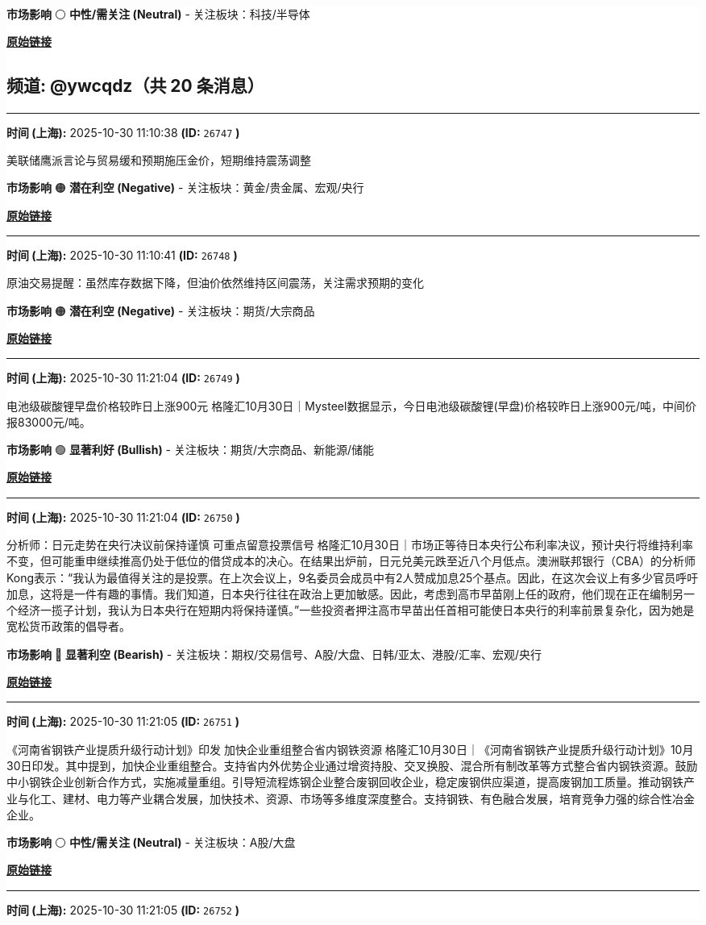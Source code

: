 **市场影响** ⚪ **中性/需关注 (Neutral)** - 关注板块：科技/半导体

**[原始链接](https://t.me/clsvip/27394)**
## 频道: @ywcqdz（共 20 条消息）

---
**时间 (上海):** 2025-10-30 11:10:38 **(ID:** `26747` **)**

美联储鹰派言论与贸易缓和预期施压金价，短期维持震荡调整

**市场影响** 🟠 **潜在利空 (Negative)** - 关注板块：黄金/贵金属、宏观/央行

**[原始链接](https://t.me/ywcqdz/26747)**

---
**时间 (上海):** 2025-10-30 11:10:41 **(ID:** `26748` **)**

原油交易提醒：虽然库存数据下降，但油价依然维持区间震荡，关注需求预期的变化

**市场影响** 🟠 **潜在利空 (Negative)** - 关注板块：期货/大宗商品

**[原始链接](https://t.me/ywcqdz/26748)**

---
**时间 (上海):** 2025-10-30 11:21:04 **(ID:** `26749` **)**

电池级碳酸锂早盘价格较昨日上涨900元
格隆汇10月30日｜Mysteel数据显示，今日电池级碳酸锂(早盘)价格较昨日上涨900元/吨，中间价报83000元/吨。

**市场影响** 🟢 **显著利好 (Bullish)** - 关注板块：期货/大宗商品、新能源/储能

**[原始链接](https://t.me/ywcqdz/26749)**

---
**时间 (上海):** 2025-10-30 11:21:04 **(ID:** `26750` **)**

分析师：日元走势在央行决议前保持谨慎 可重点留意投票信号
格隆汇10月30日｜市场正等待日本央行公布利率决议，预计央行将维持利率不变，但可能重申继续推高仍处于低位的借贷成本的决心。在结果出炉前，日元兑美元跌至近八个月低点。澳洲联邦银行（CBA）的分析师Kong表示：“我认为最值得关注的是投票。在上次会议上，9名委员会成员中有2人赞成加息25个基点。因此，在这次会议上有多少官员呼吁加息，这将是一件有趣的事情。我们知道，日本央行往往在政治上更加敏感。因此，考虑到高市早苗刚上任的政府，他们现在正在编制另一个经济一揽子计划，我认为日本央行在短期内将保持谨慎。”一些投资者押注高市早苗出任首相可能使日本央行的利率前景复杂化，因为她是宽松货币政策的倡导者。

**市场影响** 🔴 **显著利空 (Bearish)** - 关注板块：期权/交易信号、A股/大盘、日韩/亚太、港股/汇率、宏观/央行

**[原始链接](https://t.me/ywcqdz/26750)**

---
**时间 (上海):** 2025-10-30 11:21:05 **(ID:** `26751` **)**

《河南省钢铁产业提质升级行动计划》印发 加快企业重组整合省内钢铁资源
格隆汇10月30日｜《河南省钢铁产业提质升级行动计划》10月30日印发。其中提到，加快企业重组整合。支持省内外优势企业通过增资持股、交叉换股、混合所有制改革等方式整合省内钢铁资源。鼓励中小钢铁企业创新合作方式，实施减量重组。引导短流程炼钢企业整合废钢回收企业，稳定废钢供应渠道，提高废钢加工质量。推动钢铁产业与化工、建材、电力等产业耦合发展，加快技术、资源、市场等多维度深度整合。支持钢铁、有色融合发展，培育竞争力强的综合性冶金企业。

**市场影响** ⚪ **中性/需关注 (Neutral)** - 关注板块：A股/大盘

**[原始链接](https://t.me/ywcqdz/26751)**

---
**时间 (上海):** 2025-10-30 11:21:05 **(ID:** `26752` **)**
